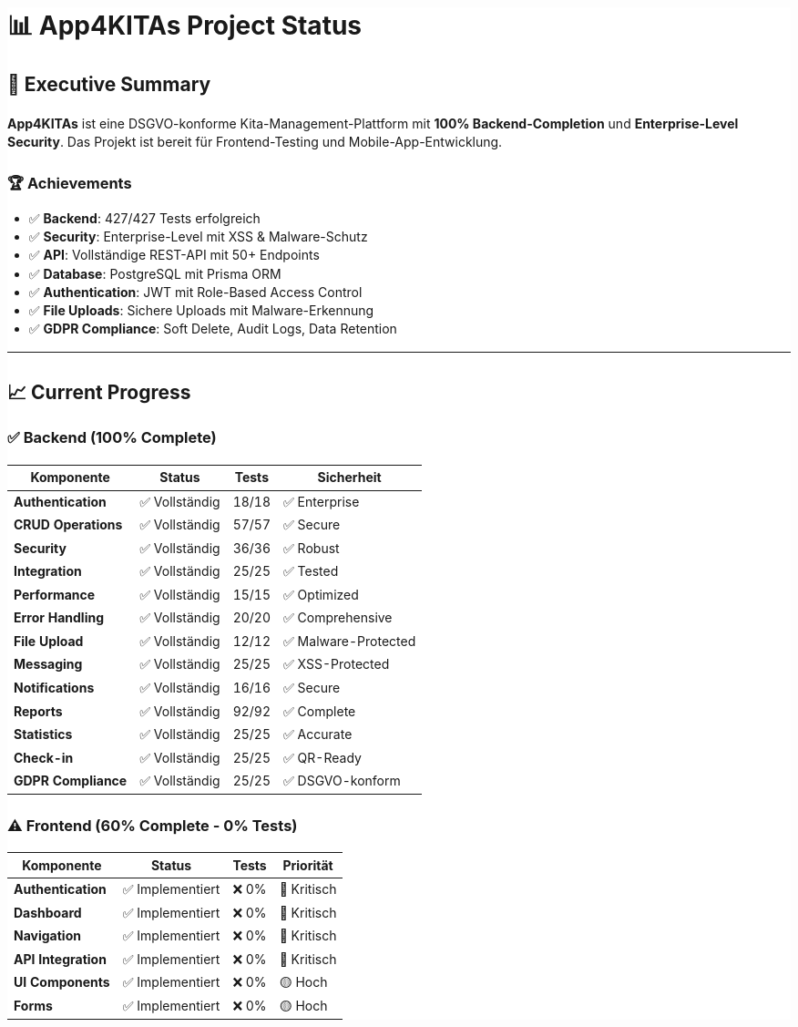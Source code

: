 # 📊 App4KITAs Project Status

## 🎯 Executive Summary

**App4KITAs** ist eine DSGVO-konforme Kita-Management-Plattform mit **100% Backend-Completion** und **Enterprise-Level Security**. Das Projekt ist bereit für Frontend-Testing und Mobile-App-Entwicklung.

### 🏆 Achievements
- ✅ **Backend**: 427/427 Tests erfolgreich
- ✅ **Security**: Enterprise-Level mit XSS & Malware-Schutz
- ✅ **API**: Vollständige REST-API mit 50+ Endpoints
- ✅ **Database**: PostgreSQL mit Prisma ORM
- ✅ **Authentication**: JWT mit Role-Based Access Control
- ✅ **File Uploads**: Sichere Uploads mit Malware-Erkennung
- ✅ **GDPR Compliance**: Soft Delete, Audit Logs, Data Retention

---

## 📈 Current Progress

### ✅ Backend (100% Complete)
| Komponente | Status | Tests | Sicherheit |
|------------|--------|-------|------------|
| **Authentication** | ✅ Vollständig | 18/18 | ✅ Enterprise |
| **CRUD Operations** | ✅ Vollständig | 57/57 | ✅ Secure |
| **Security** | ✅ Vollständig | 36/36 | ✅ Robust |
| **Integration** | ✅ Vollständig | 25/25 | ✅ Tested |
| **Performance** | ✅ Vollständig | 15/15 | ✅ Optimized |
| **Error Handling** | ✅ Vollständig | 20/20 | ✅ Comprehensive |
| **File Upload** | ✅ Vollständig | 12/12 | ✅ Malware-Protected |
| **Messaging** | ✅ Vollständig | 25/25 | ✅ XSS-Protected |
| **Notifications** | ✅ Vollständig | 16/16 | ✅ Secure |
| **Reports** | ✅ Vollständig | 92/92 | ✅ Complete |
| **Statistics** | ✅ Vollständig | 25/25 | ✅ Accurate |
| **Check-in** | ✅ Vollständig | 25/25 | ✅ QR-Ready |
| **GDPR Compliance** | ✅ Vollständig | 25/25 | ✅ DSGVO-konform |

### ⚠️ Frontend (60% Complete - 0% Tests)
| Komponente | Status | Tests | Priorität |
|------------|--------|-------|-----------|
| **Authentication** | ✅ Implementiert | ❌ 0% | 🔴 Kritisch |
| **Dashboard** | ✅ Implementiert | ❌ 0% | 🔴 Kritisch |
| **Navigation** | ✅ Implementiert | ❌ 0% | 🔴 Kritisch |
| **API Integration** | ✅ Implementiert | ❌ 0% | 🔴 Kritisch |
| **UI Components** | ✅ Implementiert | ❌ 0% | 🟡 Hoch |
| **Forms** | ✅ Implementiert | ❌ 0% | 🟡 Hoch |
